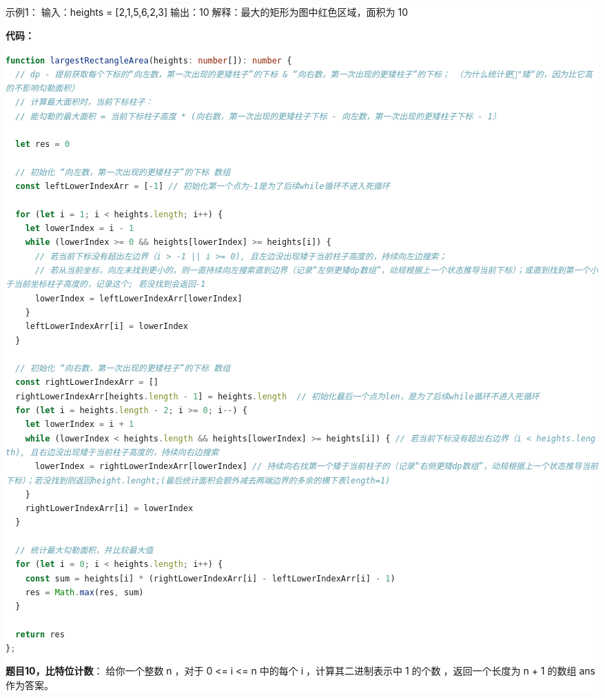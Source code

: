 示例1：
输入：heights = [2,1,5,6,2,3]
输出：10
解释：最大的矩形为图中红色区域，面积为 10

**代码：**

```typescript
function largestRectangleArea(heights: number[]): number {
  // dp - 提前获取每个下标的“向左数，第一次出现的更矮柱子”的下标 & “向右数，第一次出现的更矮柱子”的下标； （为什么统计更"矮“的，因为比它高的不影响勾勒面积）
  // 计算最大面积时，当前下标柱子：
  // 能勾勒的最大面积 = 当前下标柱子高度 * (向右数，第一次出现的更矮柱子下标 - 向左数，第一次出现的更矮柱子下标 - 1）

  let res = 0

  // 初始化 “向左数，第一次出现的更矮柱子”的下标 数组
  const leftLowerIndexArr = [-1] // 初始化第一个点为-1是为了后续while循环不进入死循环

  for (let i = 1; i < heights.length; i++) {
    let lowerIndex = i - 1
    while (lowerIndex >= 0 && heights[lowerIndex] >= heights[i]) { 
      // 若当前下标没有超出左边界（i > -1 || i >= 0), 且左边没出现矮于当前柱子高度的，持续向左边搜索；
      // 若从当前坐标，向左未找到更小的，则一直持续向左搜索直到边界（记录“左侧更矮dp数组”，动规根据上一个状态推导当前下标）；或直到找到第一个小于当前坐标柱子高度的，记录这个; 若没找到会返回-1
      lowerIndex = leftLowerIndexArr[lowerIndex] 
    }
    leftLowerIndexArr[i] = lowerIndex
  }

  // 初始化 “向右数，第一次出现的更矮柱子”的下标 数组
  const rightLowerIndexArr = [] 
  rightLowerIndexArr[heights.length - 1] = heights.length  // 初始化最后一个点为len，是为了后续while循环不进入死循环
  for (let i = heights.length - 2; i >= 0; i--) {
    let lowerIndex = i + 1
    while (lowerIndex < heights.length && heights[lowerIndex] >= heights[i]) { // 若当前下标没有超出右边界（i < heights.length), 且右边没出现矮于当前柱子高度的，持续向右边搜索
      lowerIndex = rightLowerIndexArr[lowerIndex] // 持续向右找第一个矮于当前柱子的（记录“右侧更矮dp数组”，动规根据上一个状态推导当前下标）；若没找到则返回height.lenght;(最后统计面积会额外减去两端边界的多余的横下表length=1)
    }
    rightLowerIndexArr[i] = lowerIndex
  }

  // 统计最大勾勒面积，并比较最大值
  for (let i = 0; i < heights.length; i++) {
    const sum = heights[i] * (rightLowerIndexArr[i] - leftLowerIndexArr[i] - 1)
    res = Math.max(res, sum)
  }

  return res
};
```

**题目10，比特位计数**：
给你一个整数 n ，对于 0 <= i <= n 中的每个 i ，计算其二进制表示中 1 的个数 ，返回一个长度为 n + 1 的数组 ans 作为答案。
